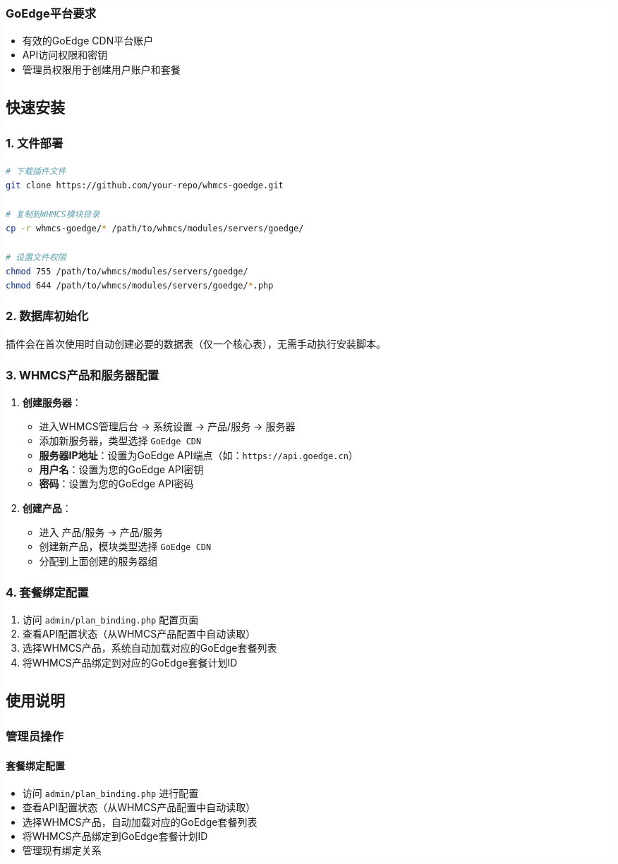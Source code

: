 ### GoEdge平台要求
- 有效的GoEdge CDN平台账户
- API访问权限和密钥
- 管理员权限用于创建用户账户和套餐

## 快速安装

### 1. 文件部署
```bash
# 下载插件文件
git clone https://github.com/your-repo/whmcs-goedge.git

# 复制到WHMCS模块目录
cp -r whmcs-goedge/* /path/to/whmcs/modules/servers/goedge/

# 设置文件权限
chmod 755 /path/to/whmcs/modules/servers/goedge/
chmod 644 /path/to/whmcs/modules/servers/goedge/*.php
```

### 2. 数据库初始化
插件会在首次使用时自动创建必要的数据表（仅一个核心表），无需手动执行安装脚本。

### 3. WHMCS产品和服务器配置
1. **创建服务器**：
   - 进入WHMCS管理后台 → 系统设置 → 产品/服务 → 服务器
   - 添加新服务器，类型选择 `GoEdge CDN`
   - **服务器IP地址**：设置为GoEdge API端点（如：`https://api.goedge.cn`）
   - **用户名**：设置为您的GoEdge API密钥
   - **密码**：设置为您的GoEdge API密码

2. **创建产品**：
   - 进入 产品/服务 → 产品/服务
   - 创建新产品，模块类型选择 `GoEdge CDN`
   - 分配到上面创建的服务器组

### 4. 套餐绑定配置
1. 访问 `admin/plan_binding.php` 配置页面
2. 查看API配置状态（从WHMCS产品配置中自动读取）
3. 选择WHMCS产品，系统自动加载对应的GoEdge套餐列表
4. 将WHMCS产品绑定到对应的GoEdge套餐计划ID

## 使用说明

### 管理员操作

#### 套餐绑定配置
- 访问 `admin/plan_binding.php` 进行配置
- 查看API配置状态（从WHMCS产品配置中自动读取）
- 选择WHMCS产品，自动加载对应的GoEdge套餐列表
- 将WHMCS产品绑定到GoEdge套餐计划ID
- 管理现有绑定关系
